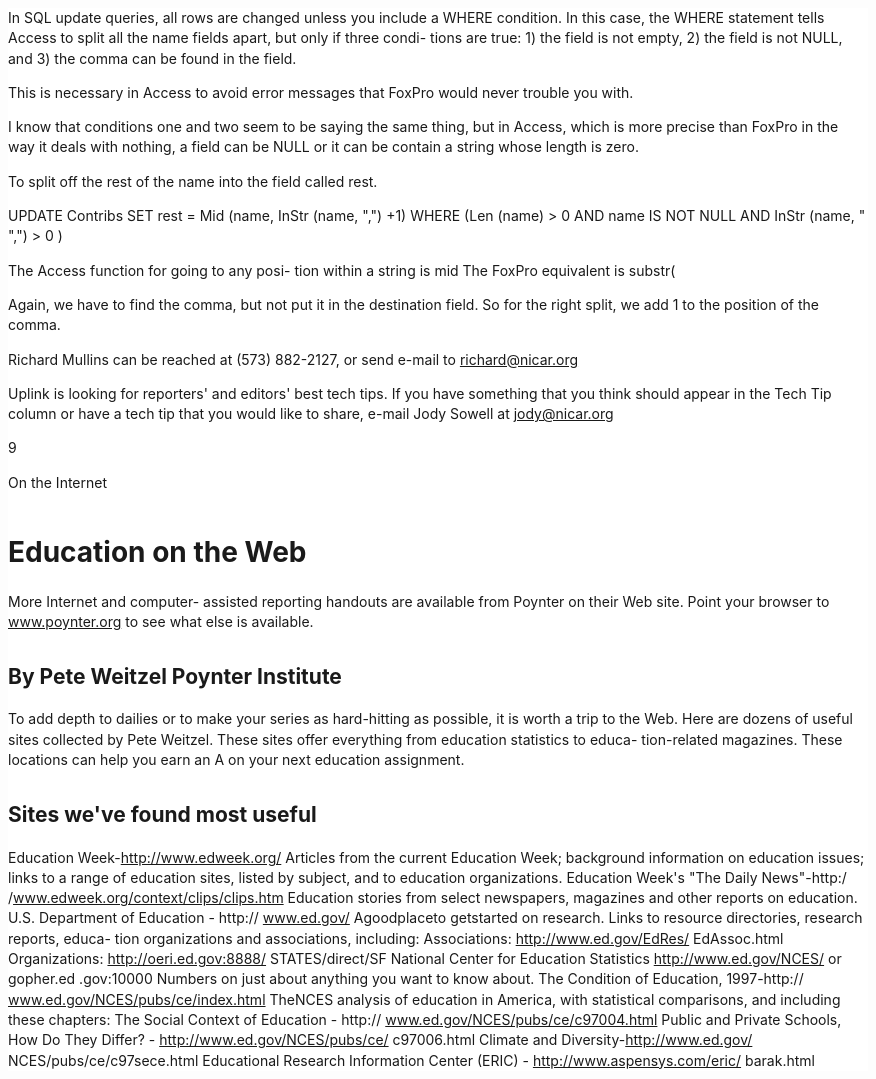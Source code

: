 In SQL update queries, all rows are changed unless you include a WHERE condition. In this case, the WHERE statement tells Access to split all the name fields apart, but only if three condi- tions are true: 1) the field is not empty, 2) the field is not NULL, and 3) the comma can be found in the field. 

This is necessary in Access to avoid error messages that FoxPro would never trouble you with. 

I know that conditions one and two seem to be saying the same thing, but in Access, which is more precise than FoxPro in the way it deals with nothing, a field can be NULL or it can be contain a string whose length is zero. 

To split off the rest of the name into the field called rest. 

UPDATE Contribs SET rest = Mid (name, InStr (name, ",") +1) WHERE (Len (name) > 0 AND name IS NOT NULL AND InStr (name, " ",") > 0 ) 

The Access function for going to any posi- tion within a string is mid The FoxPro equivalent is substr( 

Again, we have to find the comma, but not put it in the destination field. So for the right split, we add 1 to the position of the comma. 

Richard Mullins can be reached at (573) 882-2127, or send e-mail to richard@nicar.org 

Uplink is looking for reporters' and editors' best tech tips. If you have something that you think should appear in the Tech Tip column or have a tech tip that you would like to share, e-mail Jody Sowell at jody@nicar.org 

9


On the Internet 

# Education on the Web 

More Internet and computer- assisted reporting handouts are available from Poynter on their Web site. Point your browser to www.poynter.org to see what else is available. 

## By Pete Weitzel Poynter Institute 

To add depth to dailies or to make your series as hard-hitting as possible, it is worth a trip to the Web. Here are dozens of useful sites collected by Pete Weitzel. These sites offer everything from education statistics to educa- tion-related magazines. These locations can help you earn an A on your next education assignment. 

## Sites we've found most useful 

Education Week-http://www.edweek.org/ Articles from the current Education Week; background information on education issues; links to a range of education sites, listed by subject, and to education organizations. Education Week's "The Daily News"-http:/ /www.edweek.org/context/clips/clips.htm Education stories from select newspapers, magazines and other reports on education. U.S. Department of Education - http:// www.ed.gov/ Agoodplaceto getstarted on research. Links to resource directories, research reports, educa- tion organizations and associations, including: Associations: http://www.ed.gov/EdRes/ EdAssoc.html Organizations: http://oeri.ed.gov:8888/ STATES/direct/SF National Center for Education Statistics http://www.ed.gov/NCES/ or gopher.ed .gov:10000 Numbers on just about anything you want to know about. The Condition of Education, 1997-http:// www.ed.gov/NCES/pubs/ce/index.html TheNCES analysis of education in America, with statistical comparisons, and including these chapters: The Social Context of Education - http:// www.ed.gov/NCES/pubs/ce/c97004.html Public and Private Schools, How Do They Differ? - http://www.ed.gov/NCES/pubs/ce/ c97006.html Climate and Diversity-http://www.ed.gov/ NCES/pubs/ce/c97sece.html Educational Research Information Center (ERIC) - http://www.aspensys.com/eric/ barak.html 
